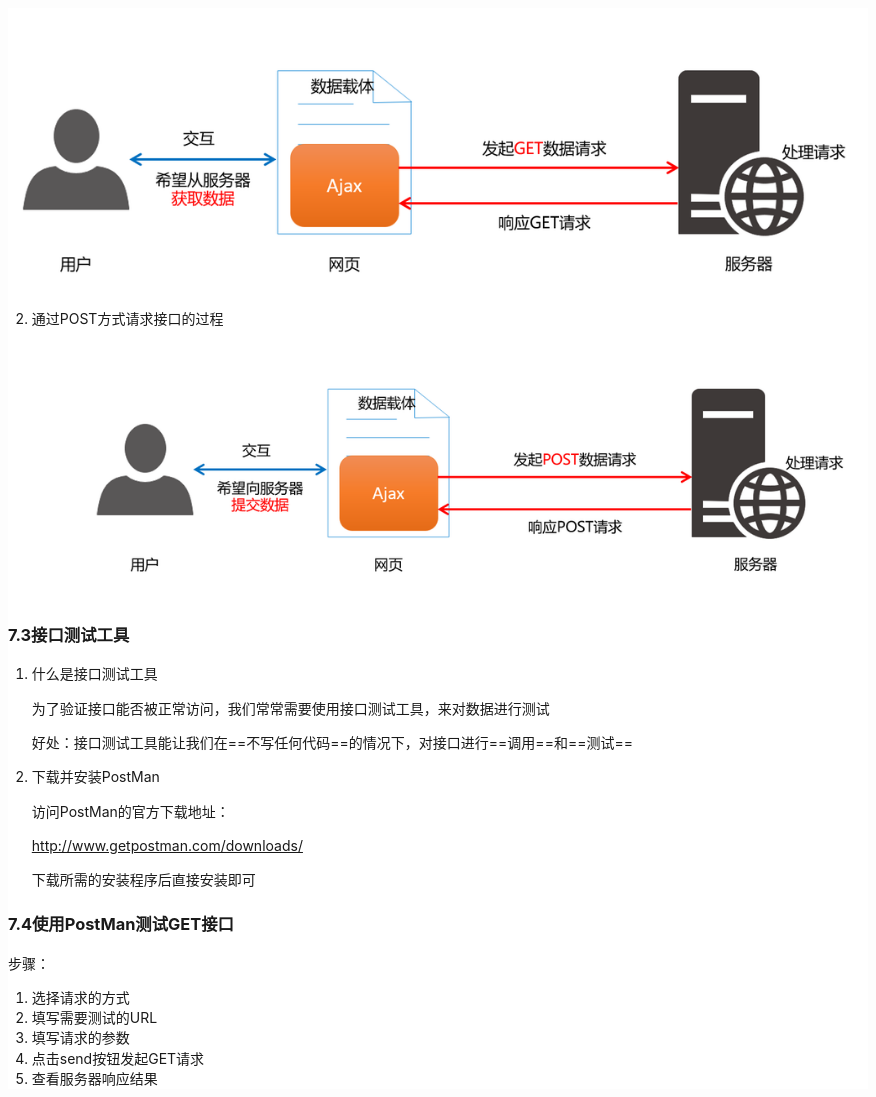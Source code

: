    ![image-20230714150740401](../img/image-20230714150740401.png)

2. 通过POST方式请求接口的过程

   ![image-20230714150827487](../img/image-20230714150827487.png)

### 7.3接口测试工具

1. 什么是接口测试工具

   为了验证接口能否被正常访问，我们常常需要使用接口测试工具，来对数据进行测试

   好处：接口测试工具能让我们在==不写任何代码==的情况下，对接口进行==调用==和==测试==

2. 下载并安装PostMan

   访问PostMan的官方下载地址：

   http://www.getpostman.com/downloads/

   下载所需的安装程序后直接安装即可

### 7.4使用PostMan测试GET接口

步骤：

1. 选择请求的方式
2. 填写需要测试的URL
3. 填写请求的参数
4. 点击send按钮发起GET请求
5. 查看服务器响应结果

